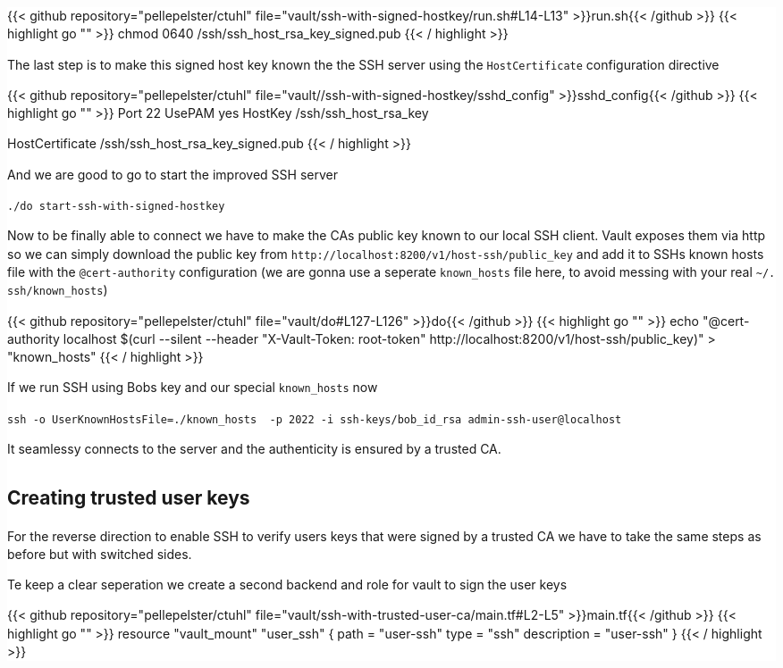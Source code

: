 
{{< github repository="pellepelster/ctuhl" file="vault/ssh-with-signed-hostkey/run.sh#L14-L13" >}}run.sh{{< /github >}}
{{< highlight go "" >}}
chmod 0640 /ssh/ssh_host_rsa_key_signed.pub
{{< / highlight >}}


The last step is to make this signed host key known the the SSH server using the `HostCertificate` configuration directive


{{< github repository="pellepelster/ctuhl" file="vault//ssh-with-signed-hostkey/sshd_config" >}}sshd_config{{< /github >}}
{{< highlight go "" >}}
Port 22
UsePAM yes
HostKey /ssh/ssh_host_rsa_key

HostCertificate /ssh/ssh_host_rsa_key_signed.pub
{{< / highlight >}}


And we are good to go to start the improved SSH server

```
./do start-ssh-with-signed-hostkey
```

Now to be finally able to connect we have to make the CAs public key known to our local SSH client. Vault exposes them via http so we can simply download the public key from `http://localhost:8200/v1/host-ssh/public_key` and add it to SSHs known hosts file with the `@cert-authority` configuration (we are gonna use a seperate `known_hosts` file here, to avoid messing with your real `~/.ssh/known_hosts`)


{{< github repository="pellepelster/ctuhl" file="vault/do#L127-L126" >}}do{{< /github >}}
{{< highlight go "" >}}
  echo "@cert-authority localhost $(curl --silent --header "X-Vault-Token: root-token" http://localhost:8200/v1/host-ssh/public_key)" > "known_hosts"
{{< / highlight >}}


If we run SSH using Bobs key and our special `known_hosts` now

```
ssh -o UserKnownHostsFile=./known_hosts  -p 2022 -i ssh-keys/bob_id_rsa admin-ssh-user@localhost
```

It seamlessy connects to the server and the authenticity is ensured by a trusted CA.

## Creating trusted user keys

For the reverse direction to enable SSH to verify users keys that were signed by a trusted CA we have to take the same steps as before but with switched sides.

Te keep a clear seperation we create a second backend and role for vault to sign the user keys


{{< github repository="pellepelster/ctuhl" file="vault/ssh-with-trusted-user-ca/main.tf#L2-L5" >}}main.tf{{< /github >}}
{{< highlight go "" >}}
resource "vault_mount" "user_ssh" {
  path        = "user-ssh"
  type        = "ssh"
  description = "user-ssh"
}
{{< / highlight >}}
